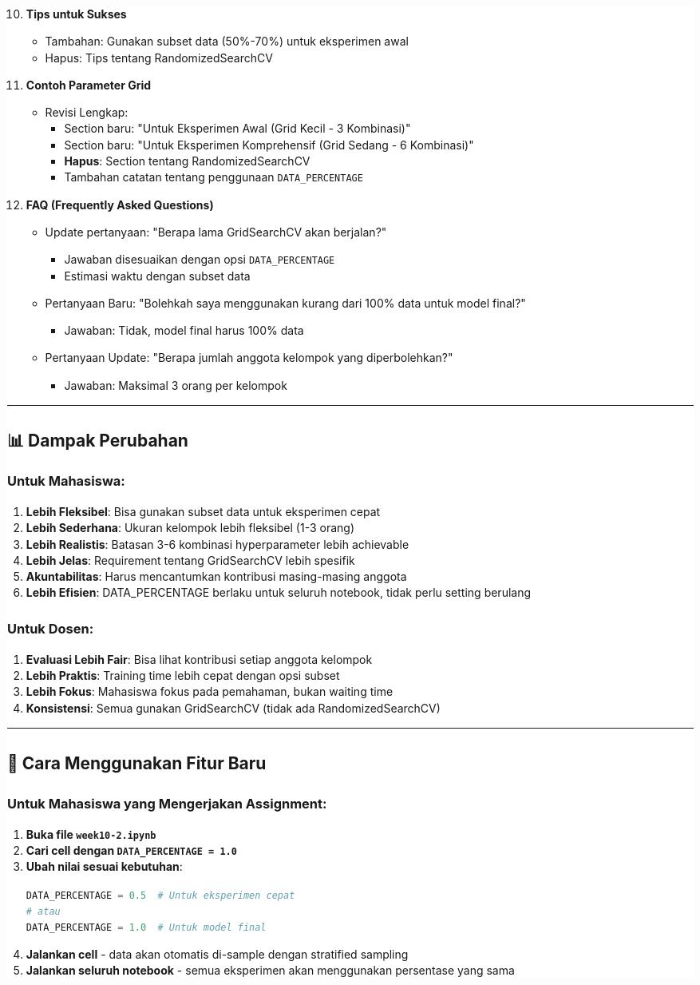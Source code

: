 10. **Tips untuk Sukses**
    - Tambahan: Gunakan subset data (50%-70%) untuk eksperimen awal
    - Hapus: Tips tentang RandomizedSearchCV

11. **Contoh Parameter Grid**
    - Revisi Lengkap:
      - Section baru: "Untuk Eksperimen Awal (Grid Kecil - 3 Kombinasi)"
      - Section baru: "Untuk Eksperimen Komprehensif (Grid Sedang - 6 Kombinasi)"
      - **Hapus**: Section tentang RandomizedSearchCV
      - Tambahan catatan tentang penggunaan `DATA_PERCENTAGE`

12. **FAQ (Frequently Asked Questions)**
    - Update pertanyaan: "Berapa lama GridSearchCV akan berjalan?"
      - Jawaban disesuaikan dengan opsi `DATA_PERCENTAGE`
      - Estimasi waktu dengan subset data
    
    - Pertanyaan Baru: "Bolehkah saya menggunakan kurang dari 100% data untuk model final?"
      - Jawaban: Tidak, model final harus 100% data
    
    - Pertanyaan Update: "Berapa jumlah anggota kelompok yang diperbolehkan?"
      - Jawaban: Maksimal 3 orang per kelompok

---

## 📊 Dampak Perubahan

### Untuk Mahasiswa:
1. **Lebih Fleksibel**: Bisa gunakan subset data untuk eksperimen cepat
2. **Lebih Sederhana**: Ukuran kelompok lebih fleksibel (1-3 orang)
3. **Lebih Realistis**: Batasan 3-6 kombinasi hyperparameter lebih achievable
4. **Lebih Jelas**: Requirement tentang GridSearchCV lebih spesifik
5. **Akuntabilitas**: Harus mencantumkan kontribusi masing-masing anggota
6. **Lebih Efisien**: DATA_PERCENTAGE berlaku untuk seluruh notebook, tidak perlu setting berulang

### Untuk Dosen:
1. **Evaluasi Lebih Fair**: Bisa lihat kontribusi setiap anggota kelompok
2. **Lebih Praktis**: Training time lebih cepat dengan opsi subset
3. **Lebih Fokus**: Mahasiswa fokus pada pemahaman, bukan waiting time
4. **Konsistensi**: Semua gunakan GridSearchCV (tidak ada RandomizedSearchCV)

---

## 🔧 Cara Menggunakan Fitur Baru

### Untuk Mahasiswa yang Mengerjakan Assignment:

1. **Buka file `week10-2.ipynb`**
2. **Cari cell dengan `DATA_PERCENTAGE = 1.0`**
3. **Ubah nilai sesuai kebutuhan**:
   ```python
   DATA_PERCENTAGE = 0.5  # Untuk eksperimen cepat
   # atau
   DATA_PERCENTAGE = 1.0  # Untuk model final
   ```
4. **Jalankan cell** - data akan otomatis di-sample dengan stratified sampling
5. **Jalankan seluruh notebook** - semua eksperimen akan menggunakan persentase yang sama
